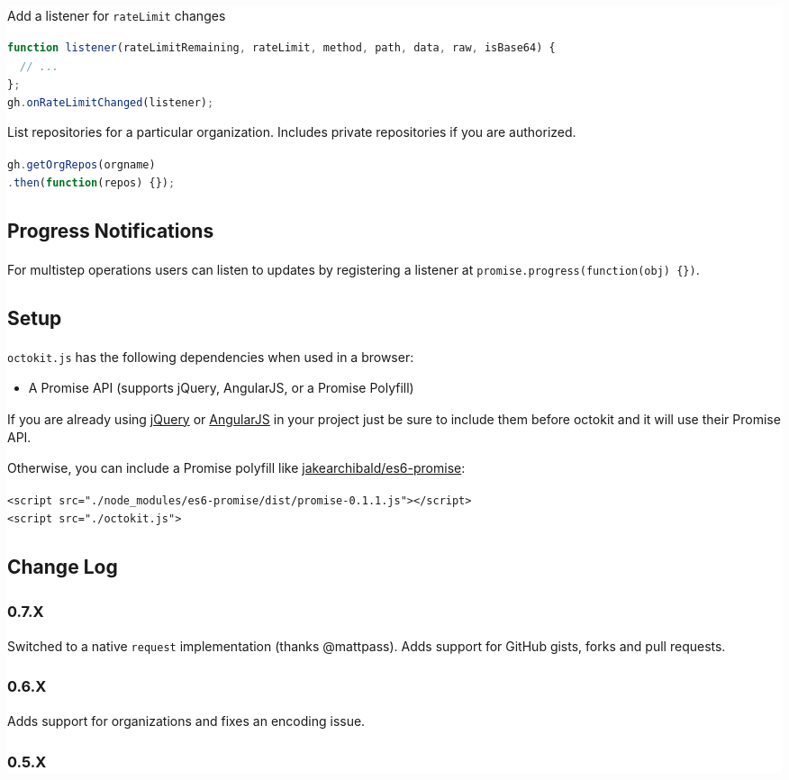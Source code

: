 Add a listener for `rateLimit` changes

```js
function listener(rateLimitRemaining, rateLimit, method, path, data, raw, isBase64) {
  // ...
};
gh.onRateLimitChanged(listener);
```

List repositories for a particular organization. Includes private repositories if you are authorized.

```js
gh.getOrgRepos(orgname)
.then(function(repos) {});
```

## Progress Notifications

For multistep operations users can listen to updates by registering a listener at `promise.progress(function(obj) {})`.



## Setup

`octokit.js` has the following dependencies when used in a browser:

- A Promise API (supports jQuery, AngularJS, or a Promise Polyfill)

If you are already using [jQuery](https://api.jquery.com/jQuery.Deferred/) or [AngularJS](https://docs.angularjs.org/api/ng/service/$q) in your project just be sure to include them before octokit and it will
use their Promise API.

Otherwise, you can include a Promise polyfill like [jakearchibald/es6-promise](https://github.com/jakearchibald/es6-promise):

```
<script src="./node_modules/es6-promise/dist/promise-0.1.1.js"></script>
<script src="./octokit.js">
```

## Change Log


### 0.7.X

Switched to a native `request` implementation (thanks @mattpass). Adds support for GitHub gists, forks and pull requests.

### 0.6.X

Adds support for organizations and fixes an encoding issue.

### 0.5.X
